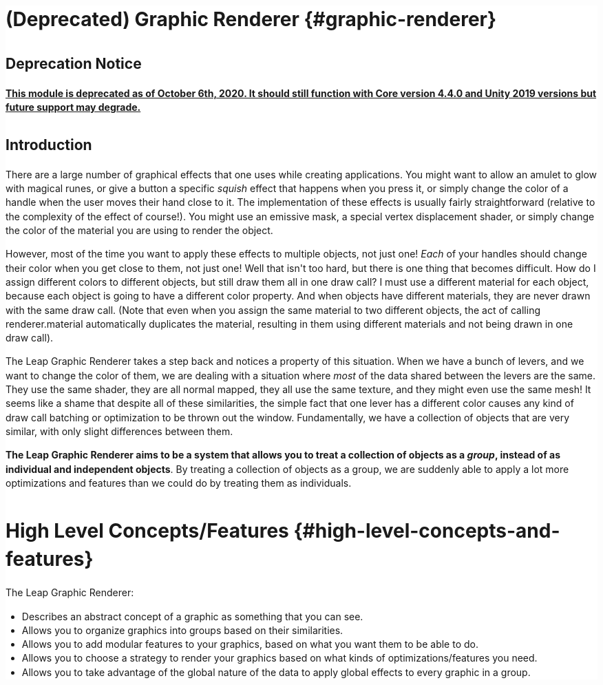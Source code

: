 # (Deprecated) Graphic Renderer {#graphic-renderer}

Deprecation Notice
-------
<ins><b>This module is deprecated as of October 6th, 2020. It should still function with Core version 4.4.0 and Unity 2019 versions but future support may degrade.</b></ins>

Introduction
-------

There are a large number of graphical effects that one uses while creating applications.  You might want to allow an amulet to glow with magical runes, or give a button a specific *squish* effect that happens when you press it, or simply change the color of a handle when the user moves their hand close to it.  The implementation of these effects is usually fairly straightforward (relative to the complexity of the effect of course!).  You might use an emissive mask, a special vertex displacement shader, or simply change the color of the material you are using to render the object.

However, most of the time you want to apply these effects to multiple objects, not just one!  *Each* of your handles should change their color when you get close to them, not just one!  Well that isn't too hard, but there is one thing that becomes difficult.  How do I assign different colors to different objects, but still draw them all in one draw call?  I must use a different material for each object, because each object is going to have a different color property.  And when objects have different materials, they are never drawn with the same draw call.  (Note that even when you assign the same material to two different objects, the act of calling renderer.material automatically duplicates the material, resulting in them using different materials and not being drawn in one draw call).

The Leap Graphic Renderer takes a step back and notices a property of this situation.  When we have a bunch of levers, and we want to change the color of them, we are dealing with a situation where *most* of the data shared between the levers are the same.  They use the same shader, they are all normal mapped, they all use the same texture, and they might even use the same mesh!  It seems like a shame that despite all of these similarities, the simple fact that one lever has a different color causes any kind of draw call batching or optimization to be thrown out the window.  Fundamentally, we have a collection of objects that are very similar, with only slight differences between them.

**The Leap Graphic Renderer aims to be a system that allows you to treat a collection of objects as a *group*, instead of as individual and independent objects**.  By treating a collection of objects as a group, we are suddenly able to apply a lot more optimizations and features than we could do by treating them as individuals.

# High Level Concepts/Features {#high-level-concepts-and-features}

The Leap Graphic Renderer:
 * Describes an abstract concept of a graphic as something that you can see.
 * Allows you to organize graphics into groups based on their similarities.
 * Allows you to add modular features to your graphics, based on what you want them to be able to do.
 * Allows you to choose a strategy to render your graphics based on what kinds of optimizations/features you need.
 * Allows you to take advantage of the global nature of the data to apply global effects to every graphic in a group.
